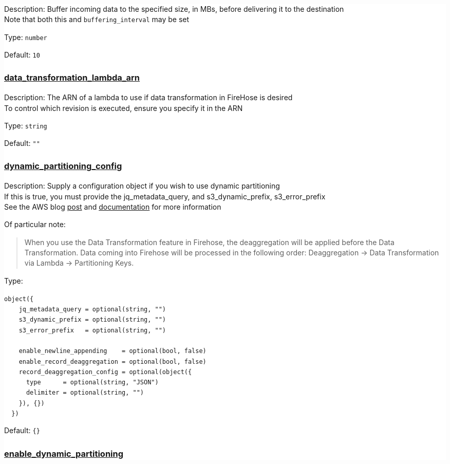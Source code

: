 Description: Buffer incoming data to the specified size, in MBs, before delivering it to the destination  
Note that both this and `buffering_interval` may be set

Type: `number`

Default: `10`

### <a name="input_data_transformation_lambda_arn"></a> [data\_transformation\_lambda\_arn](#input\_data\_transformation\_lambda\_arn)

Description: The ARN of a lambda to use if data transformation in FireHose is desired  
To control which revision is executed, ensure you specify it in the ARN

Type: `string`

Default: `""`

### <a name="input_dynamic_partitioning_config"></a> [dynamic\_partitioning\_config](#input\_dynamic\_partitioning\_config)

Description: Supply a configuration object if you wish to use dynamic partitioning  
If this is true, you must provide the jq\_metadata\_query, and s3\_dynamic\_prefix, s3\_error\_prefix  
See the AWS blog [post](https://aws.amazon.com/blogs/big-data/kinesis-data-firehose-now-supports-dynamic-partitioning-to-amazon-s3/) and [documentation](https://docs.aws.amazon.com/firehose/latest/dev/dynamic-partitioning.html) for more information

Of particular note:
> When you use the Data Transformation feature in Firehose, the deaggregation will be applied before the Data Transformation.
> Data coming into Firehose will be processed in the following order: Deaggregation → Data Transformation via Lambda → Partitioning Keys.

Type:

```hcl
object({
    jq_metadata_query = optional(string, "")
    s3_dynamic_prefix = optional(string, "")
    s3_error_prefix   = optional(string, "")

    enable_newline_appending    = optional(bool, false)
    enable_record_deaggregation = optional(bool, false)
    record_deaggregation_config = optional(object({
      type      = optional(string, "JSON")
      delimiter = optional(string, "")
    }), {})
  })
```

Default: `{}`

### <a name="input_enable_dynamic_partitioning"></a> [enable\_dynamic\_partitioning](#input\_enable\_dynamic\_partitioning)
